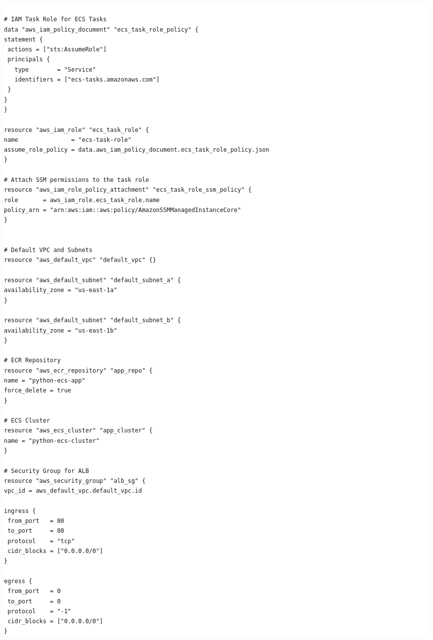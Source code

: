    ```hcl

# IAM Task Role for ECS Tasks
data "aws_iam_policy_document" "ecs_task_role_policy" {
  statement {
    actions = ["sts:AssumeRole"]
    principals {
      type        = "Service"
      identifiers = ["ecs-tasks.amazonaws.com"]
    }
  }
}

resource "aws_iam_role" "ecs_task_role" {
  name               = "ecs-task-role"
  assume_role_policy = data.aws_iam_policy_document.ecs_task_role_policy.json
}

# Attach SSM permissions to the task role
resource "aws_iam_role_policy_attachment" "ecs_task_role_ssm_policy" {
  role       = aws_iam_role.ecs_task_role.name
  policy_arn = "arn:aws:iam::aws:policy/AmazonSSMManagedInstanceCore"
}


# Default VPC and Subnets
resource "aws_default_vpc" "default_vpc" {}

resource "aws_default_subnet" "default_subnet_a" {
  availability_zone = "us-east-1a"
}

resource "aws_default_subnet" "default_subnet_b" {
  availability_zone = "us-east-1b"
}

# ECR Repository
resource "aws_ecr_repository" "app_repo" {
  name = "python-ecs-app"
  force_delete = true
}

# ECS Cluster
resource "aws_ecs_cluster" "app_cluster" {
  name = "python-ecs-cluster"
}

# Security Group for ALB
resource "aws_security_group" "alb_sg" {
  vpc_id = aws_default_vpc.default_vpc.id

  ingress {
    from_port   = 80
    to_port     = 80
    protocol    = "tcp"
    cidr_blocks = ["0.0.0.0/0"]
  }

  egress {
    from_port   = 0
    to_port     = 0
    protocol    = "-1"
    cidr_blocks = ["0.0.0.0/0"]
  }
   ```